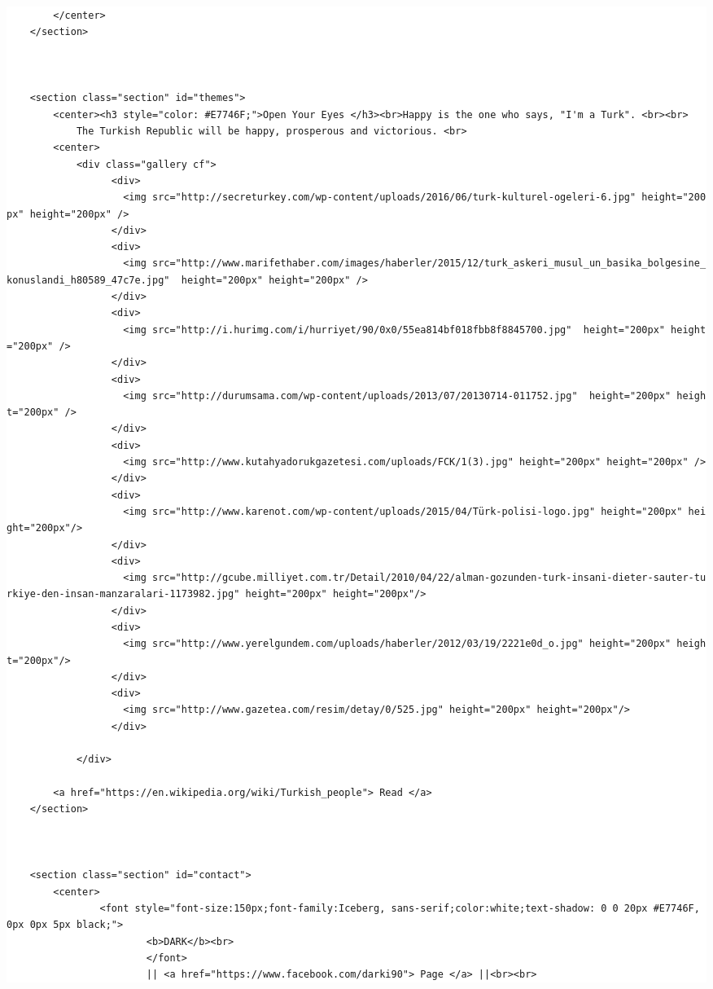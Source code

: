 

            </center>
        </section>



        <section class="section" id="themes">
            <center><h3 style="color: #E7746F;">Open Your Eyes </h3><br>Happy is the one who says, "I'm a Turk". <br><br>
				The Turkish Republic will be happy, prosperous and victorious. <br>
			<center>
				<div class="gallery cf">
					  <div>
						<img src="http://secreturkey.com/wp-content/uploads/2016/06/turk-kulturel-ogeleri-6.jpg" height="200px" height="200px" />
					  </div>
					  <div>
						<img src="http://www.marifethaber.com/images/haberler/2015/12/turk_askeri_musul_un_basika_bolgesine_konuslandi_h80589_47c7e.jpg"  height="200px" height="200px" />
					  </div>
					  <div>
						<img src="http://i.hurimg.com/i/hurriyet/90/0x0/55ea814bf018fbb8f8845700.jpg"  height="200px" height="200px" />
					  </div>
					  <div>
						<img src="http://durumsama.com/wp-content/uploads/2013/07/20130714-011752.jpg"  height="200px" height="200px" />
					  </div>
					  <div>
						<img src="http://www.kutahyadorukgazetesi.com/uploads/FCK/1(3).jpg" height="200px" height="200px" />
					  </div>
					  <div>
						<img src="http://www.karenot.com/wp-content/uploads/2015/04/Türk-polisi-logo.jpg" height="200px" height="200px"/>
					  </div>
					  <div>
						<img src="http://gcube.milliyet.com.tr/Detail/2010/04/22/alman-gozunden-turk-insani-dieter-sauter-turkiye-den-insan-manzaralari-1173982.jpg" height="200px" height="200px"/>
					  </div>
					  <div>
						<img src="http://www.yerelgundem.com/uploads/haberler/2012/03/19/2221e0d_o.jpg" height="200px" height="200px"/>
					  </div>
					  <div>
						<img src="http://www.gazetea.com/resim/detay/0/525.jpg" height="200px" height="200px"/>
					  </div>
					  
				</div>
			
			<a href="https://en.wikipedia.org/wiki/Turkish_people"> Read </a>
		</section>



        <section class="section" id="contact">
            <center>
					<font style="font-size:150px;font-family:Iceberg, sans-serif;color:white;text-shadow: 0 0 20px #E7746F, 0px 0px 5px black;"> 
							<b>DARK</b><br>
							</font>
							|| <a href="https://www.facebook.com/darki90"> Page </a> ||<br><br>
